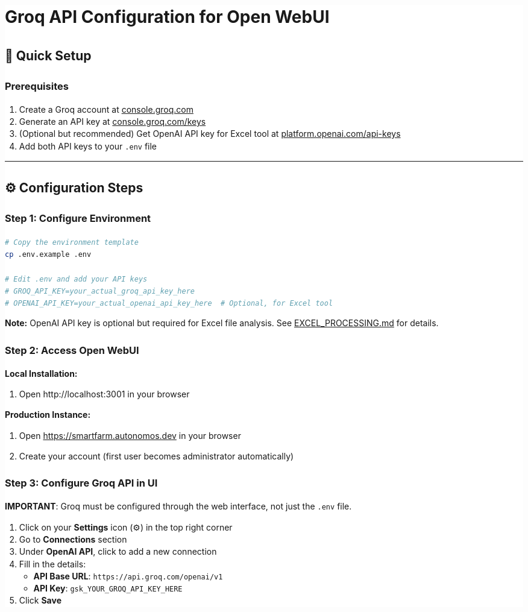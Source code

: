 # Groq API Configuration for Open WebUI

## 🚀 Quick Setup

### Prerequisites

1. Create a Groq account at [console.groq.com](https://console.groq.com)
2. Generate an API key at [console.groq.com/keys](https://console.groq.com/keys)
3. (Optional but recommended) Get OpenAI API key for Excel tool at [platform.openai.com/api-keys](https://platform.openai.com/api-keys)
4. Add both API keys to your `.env` file

---

## ⚙️ Configuration Steps

### Step 1: Configure Environment

```bash
# Copy the environment template
cp .env.example .env

# Edit .env and add your API keys
# GROQ_API_KEY=your_actual_groq_api_key_here
# OPENAI_API_KEY=your_actual_openai_api_key_here  # Optional, for Excel tool
```

**Note:** OpenAI API key is optional but required for Excel file analysis. See [EXCEL_PROCESSING.md](EXCEL_PROCESSING.md) for details.

### Step 2: Access Open WebUI

**Local Installation:**
1. Open http://localhost:3001 in your browser

**Production Instance:**
1. Open https://smartfarm.autonomos.dev in your browser

2. Create your account (first user becomes administrator automatically)

### Step 3: Configure Groq API in UI

**IMPORTANT**: Groq must be configured through the web interface, not just the `.env` file.

1. Click on your **Settings** icon (⚙️) in the top right corner
2. Go to **Connections** section
3. Under **OpenAI API**, click to add a new connection
4. Fill in the details:
   - **API Base URL**: `https://api.groq.com/openai/v1`
   - **API Key**: `gsk_YOUR_GROQ_API_KEY_HERE`
5. Click **Save**
